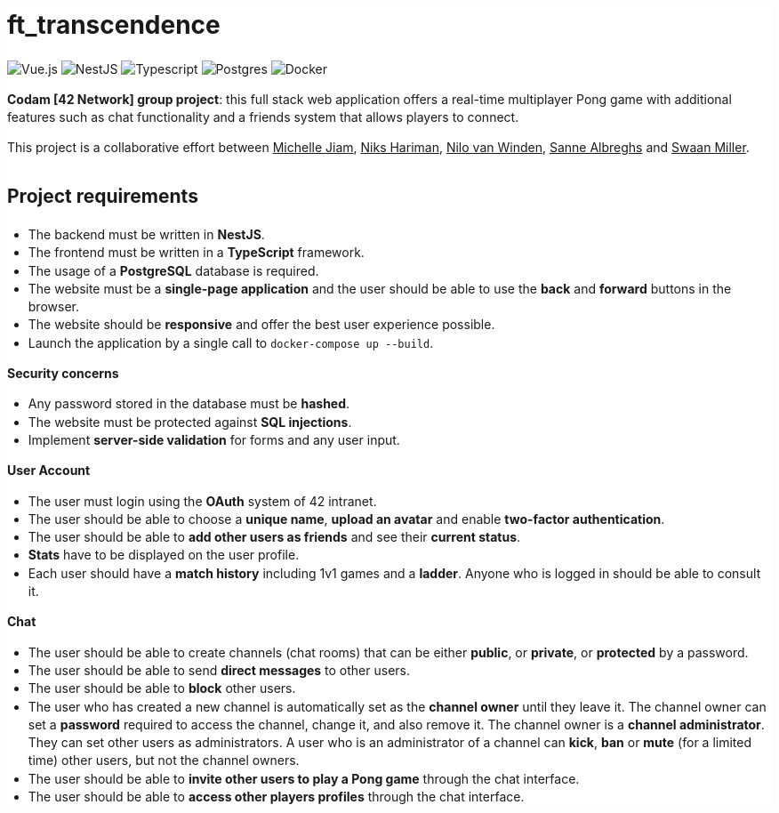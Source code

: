 # ft_transcendence

![Vue.js](https://img.shields.io/badge/Vue.js-35495E?style=for-the-badge&logo=vuedotjs&logoColor=4FC08D)
![NestJS](https://img.shields.io/badge/nestjs-%23E0234E.svg?style=for-the-badge&logo=nestjs&logoColor=white)
![Typescript](https://img.shields.io/badge/TypeScript-007ACC?style=for-the-badge&logo=typescript&logoColor=white)
![Postgres](https://img.shields.io/badge/postgres-%23316192.svg?style=for-the-badge&logo=postgresql&logoColor=white)
![Docker](https://img.shields.io/badge/docker-%230db7ed.svg?style=for-the-badge&logo=docker&logoColor=white)

**Codam [42 Network] group project**: this full stack web application offers a real-time multiplayer Pong game with additional features such as chat functionality and a friends system that allows players to connect.

This project is a collaborative effort between [Michelle Jiam](https://github.com/MichelleJiam), [Niks Hariman](https://github.com/nhariman), [Nilo van Winden](https://github.com/nvanwinden), [Sanne Albreghs](https://github.com/salbregh) and [Swaan Miller](https://github.com/swaan-miller).

## Project requirements
- The backend must be written in **NestJS**.
- The frontend must be written in a **TypeScript** framework.
- The usage of a **PostgreSQL** database is required.
- The website must be a **single-page application** and the user should be able to use the **back** and **forward** buttons in the browser.
- The website should be **responsive** and offer the best user experience possible.
- Launch the application by a single call to `docker-compose up --build`.

**Security concerns**
- Any password stored in the database must be **hashed**.
- The website must be protected against **SQL injections**.
- Implement **server-side validation** for forms and any user input.

**User Account**
- The user must login using the **OAuth** system of 42 intranet.
- The user should be able to choose a **unique name**, **upload an avatar** and enable **two-factor authentication**.
- The user should be able to **add other users as friends** and see their **current status**.
- **Stats** have to be displayed on the user profile.
- Each user should have a **match history** including 1v1 games and a **ladder**. Anyone who is logged in should be able to consult it.

**Chat**
- The user should be able to create channels (chat rooms) that can be either **public**,
or **private**, or **protected** by a password.
- The user should be able to send **direct messages** to other users.
- The user should be able to **block** other users.
- The user who has created a new channel is automatically set as the **channel owner**
until they leave it. The channel owner can set a **password** required to access the channel, change
it, and also remove it. The channel owner is a **channel administrator**. They can set other users as
administrators. A user who is an administrator of a channel can **kick**, **ban** or **mute** (for a
limited time) other users, but not the channel owners.
- The user should be able to **invite other users to play a Pong game** through the chat
interface.
- The user should be able to **access other players profiles** through the chat interface.
